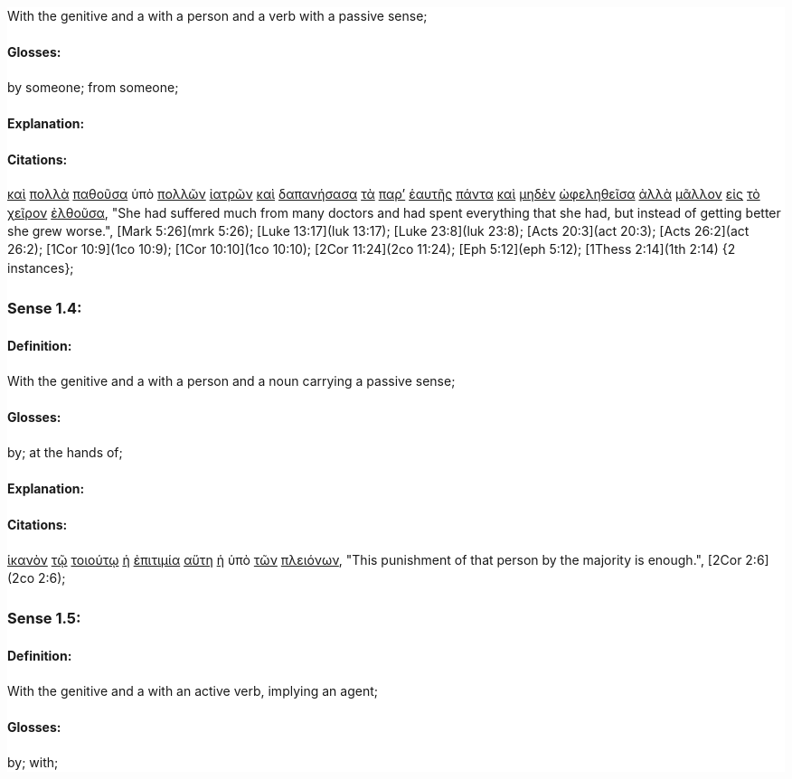 With the genitive and a with a person and a verb with a passive sense;

#### Glosses:

by someone; from someone;

#### Explanation:

#### Citations:

[καὶ](../G25320/01.md) [πολλὰ](../G41830/01.md) [παθοῦσα](../G39580/01.md) ὑπὸ [πολλῶν](../G41830/01.md) [ἰατρῶν](../G23950/01.md) [καὶ](../G25320/01.md) [δαπανήσασα](../G11590/01.md) [τὰ](../G35880/01.md) [παρ’](../G38440/01.md) [ἑαυτῆς](../G14380/01.md) [πάντα](../G39560/01.md) [καὶ](../G25320/01.md) [μηδὲν](../G33670/01.md) [ὠφεληθεῖσα](../G56230/01.md) [ἀλλὰ](../G02350/01.md) [μᾶλλον](../G31230/01.md) [εἰς](../G15190/01.md) [τὸ](../G35880/01.md) [χεῖρον](../G55010/01.md) [ἐλθοῦσα](../G20640/01.md), 
"She had suffered much from many doctors and had spent everything that she had, but instead of getting better she grew worse.", 
[Mark 5:26](mrk 5:26);  [Luke 13:17](luk 13:17);  [Luke 23:8](luk 23:8);  [Acts 20:3](act 20:3);  [Acts 26:2](act 26:2);  [1Cor 10:9](1co 10:9);  [1Cor 10:10](1co 10:10);  [2Cor 11:24](2co 11:24);  [Eph 5:12](eph 5:12);  [1Thess 2:14](1th 2:14) {2 instances};  



### Sense 1.4:

#### Definition: 

With the genitive and a with a person and a noun carrying a passive sense;

#### Glosses:

by; at the hands of;

#### Explanation:

#### Citations:

[ἱκανὸν](../G24250/01.md) [τῷ](../G35880/01.md) [τοιούτῳ](../G51080/01.md) [ἡ](../G35880/01.md) [ἐπιτιμία](../G20090/01.md) [αὕτη](../G37780/01.md) [ἡ](../G35880/01.md) ὑπὸ [τῶν](../G35880/01.md) [πλειόνων](../G41190/01.md), 
"This punishment of that person by the majority is enough.", 
[2Cor 2:6](2co 2:6);  



### Sense 1.5:

#### Definition: 

With the genitive and a with an active verb, implying an agent;

#### Glosses:

by; with;

